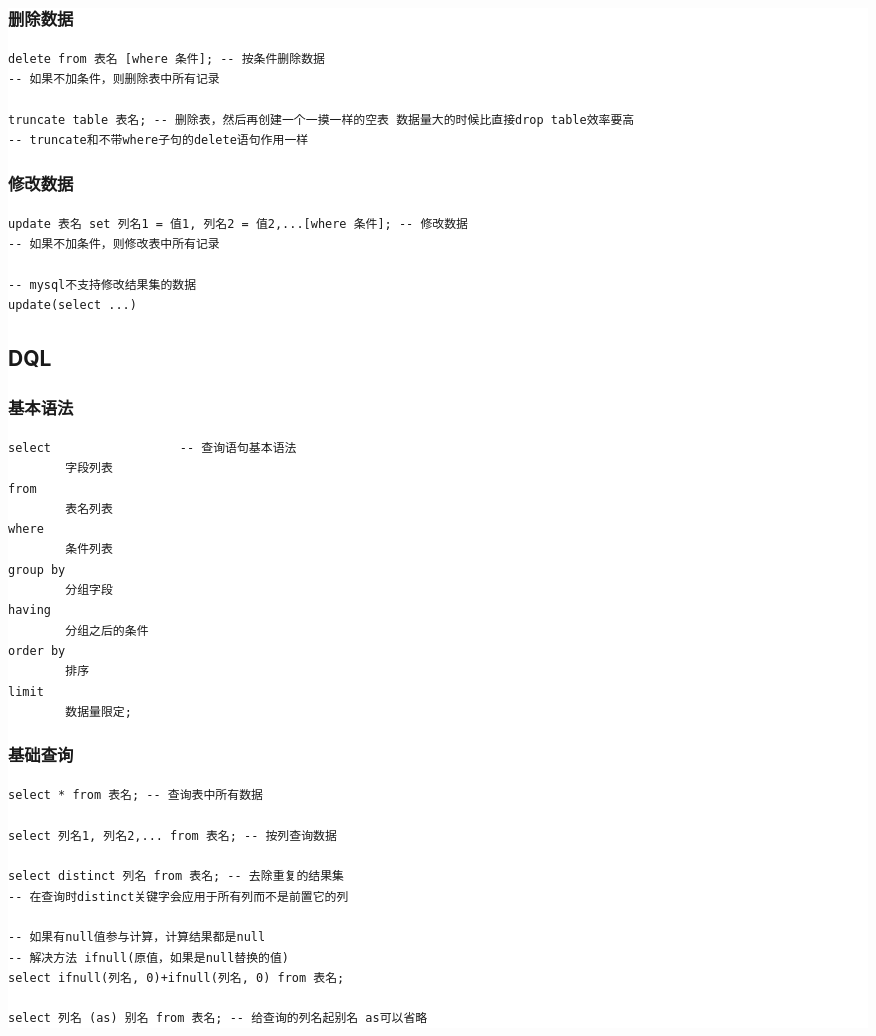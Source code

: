 ### 删除数据

```mysql
delete from 表名 [where 条件]; -- 按条件删除数据
-- 如果不加条件，则删除表中所有记录

truncate table 表名; -- 删除表，然后再创建一个一摸一样的空表 数据量大的时候比直接drop table效率要高
-- truncate和不带where子句的delete语句作用一样
```

### 修改数据

```mysql
update 表名 set 列名1 = 值1, 列名2 = 值2,...[where 条件]; -- 修改数据
-- 如果不加条件，则修改表中所有记录

-- mysql不支持修改结果集的数据
update(select ...)
```

## DQL

### 基本语法

```mysql
select 					-- 查询语句基本语法
		字段列表
from
		表名列表
where
		条件列表
group by
		分组字段
having
		分组之后的条件
order by
		排序
limit
		数据量限定;
```

### 基础查询

```mysql
select * from 表名; -- 查询表中所有数据

select 列名1, 列名2,... from 表名; -- 按列查询数据

select distinct 列名 from 表名; -- 去除重复的结果集
-- 在查询时distinct关键字会应用于所有列而不是前置它的列

-- 如果有null值参与计算，计算结果都是null
-- 解决方法 ifnull(原值，如果是null替换的值)
select ifnull(列名, 0)+ifnull(列名, 0) from 表名;

select 列名 (as) 别名 from 表名; -- 给查询的列名起别名 as可以省略
```

